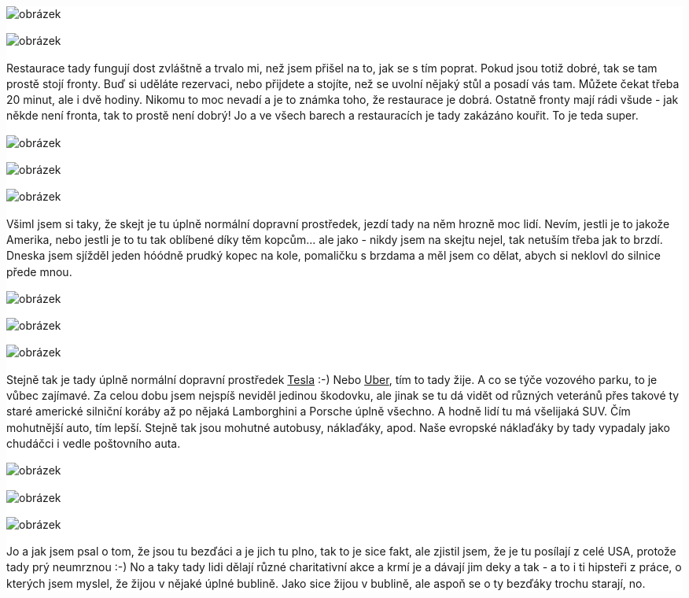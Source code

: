 ![obrázek]({filename}/images/tumblr_inline_ngx8asyHV91t36z1g.jpg)

![obrázek]({filename}/images/tumblr_inline_ngx8baDq8J1t36z1g.jpg)

Restaurace tady fungují dost zvláštně a trvalo mi, než jsem přišel na
to, jak se s tím poprat. Pokud jsou totiž dobré, tak se tam prostě stojí
fronty. Buď si uděláte rezervaci, nebo přijdete a stojíte, než se uvolní
nějaký stůl a posadí vás tam. Můžete čekat třeba 20 minut, ale i dvě
hodiny. Nikomu to moc nevadí a je to známka toho, že restaurace je
dobrá. Ostatně fronty mají rádi všude - jak někde není fronta, tak to
prostě není dobrý! Jo a ve všech barech a restauracích je tady zakázáno
kouřit. To je teda super.

![obrázek]({filename}/images/tumblr_inline_ngx8ca24HF1t36z1g.jpg)

![obrázek]({filename}/images/tumblr_inline_ngx8coX7381t36z1g.jpg)

![obrázek]({filename}/images/tumblr_inline_ngx8sgwBT31t36z1g.jpg)

Všiml jsem si taky, že skejt je tu úplně normální dopravní prostředek,
jezdí tady na něm hrozně moc lidí. Nevím, jestli je to jakože Amerika,
nebo jestli je to tu tak oblíbené díky těm kopcům... ale jako - nikdy
jsem na skejtu nejel, tak netuším třeba jak to brzdí. Dneska jsem
sjížděl jeden hóódně prudký kopec na kole, pomaličku s brzdama a měl
jsem co dělat, abych si neklovl do silnice přede mnou.

![obrázek]({filename}/images/tumblr_inline_ngx7yqpMLK1t36z1g.jpg)

![obrázek]({filename}/images/tumblr_inline_ngx7wbspbg1t36z1g.jpg)

![obrázek]({filename}/images/tumblr_inline_ngx7y2DQLs1t36z1g.jpg)

Stejně tak je tady úplně normální dopravní prostředek
[Tesla](http://www.teslamotors.com/) :-) Nebo [Uber](http://uber.com/),
tím to tady žije. A co se týče vozového parku, to je vůbec zajímavé. Za
celou dobu jsem nejspíš neviděl jedinou škodovku, ale jinak se tu dá
vidět od různých veteránů přes takové ty staré americké silniční koráby
až po nějaká Lamborghini a Porsche úplně všechno. A hodně lidí tu má
všelijaká SUV. Čím mohutnější auto, tím lepší. Stejně tak jsou mohutné
autobusy, náklaďáky, apod. Naše evropské náklaďáky by tady vypadaly jako
chudáčci i vedle poštovního auta.

![obrázek]({filename}/images/tumblr_inline_ngx8o5qmCg1t36z1g.jpg)

![obrázek]({filename}/images/tumblr_inline_ngx7zqxFre1t36z1g.jpg)

![obrázek]({filename}/images/tumblr_inline_ngx8szq5Zo1t36z1g.jpg)

Jo a jak jsem psal o tom, že jsou tu bezďáci a je jich tu plno, tak to
je sice fakt, ale zjistil jsem, že je tu posílají z celé USA, protože
tady prý neumrznou :-) No a taky tady lidi dělají různé charitativní
akce a krmí je a dávají jim deky a tak - a to i ti hipsteři z práce, o
kterých jsem myslel, že žijou v nějaké úplné bublině. Jako sice žijou v
bublině, ale aspoň se o ty bezďáky trochu starají, no.
